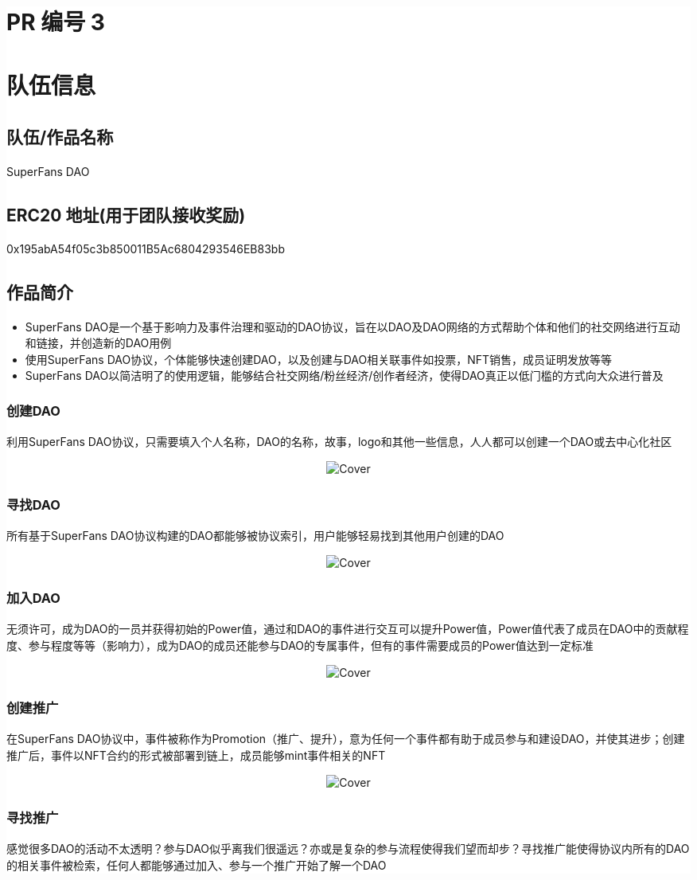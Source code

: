 # PR 编号 3 
# 队伍信息
## 队伍/作品名称
SuperFans DAO

## ERC20 地址(用于团队接收奖励)
0x195abA54f05c3b850011B5Ac6804293546EB83bb

## 作品简介
- SuperFans DAO是⼀个基于影响⼒及事件治理和驱动的DAO协议，旨在以DAO及DAO⽹络的⽅式帮助个体和他们的社交⽹络进⾏互动和链接，并创造新的DAO⽤例
- 使⽤SuperFans DAO协议，个体能够快速创建DAO，以及创建与DAO相关联事件如投票，NFT销售，成员证明发放等等
- SuperFans DAO以简洁明了的使⽤逻辑，能够结合社交⽹络/粉丝经济/创作者经济，使得DAO真正以低⻔槛的⽅式向⼤众进⾏普及

### 创建DAO
利用SuperFans DAO协议，只需要填入个人名称，DAO的名称，故事，logo和其他一些信息，人人都可以创建一个DAO或去中心化社区

<div align="center">
<img src="https://user-images.githubusercontent.com/71649294/208254302-606d5f32-8478-4221-9b46-14e27d4bc865.png" alt="Cover" width="60%"/>
</div>
  
### 寻找DAO
所有基于SuperFans DAO协议构建的DAO都能够被协议索引，用户能够轻易找到其他用户创建的DAO

<div align="center">
<img src="https://user-images.githubusercontent.com/71649294/208254464-2a8ec420-89af-4dfb-8b08-24739651cd2a.png" alt="Cover" width="60%"/>
</div>

### 加入DAO
无须许可，成为DAO的一员并获得初始的Power值，通过和DAO的事件进行交互可以提升Power值，Power值代表了成员在DAO中的贡献程度、参与程度等等（影响力），成为DAO的成员还能参与DAO的专属事件，但有的事件需要成员的Power值达到一定标准

<div align="center">
<img src="https://user-images.githubusercontent.com/71649294/208254532-efa92377-24f6-475a-9332-a6a881ed057f.png" alt="Cover" width="60%"/>
</div>

### 创建推广
在SuperFans DAO协议中，事件被称作为Promotion（推广、提升），意为任何一个事件都有助于成员参与和建设DAO，并使其进步；创建推广后，事件以NFT合约的形式被部署到链上，成员能够mint事件相关的NFT

<div align="center">
<img src="https://user-images.githubusercontent.com/71649294/208254645-87749a14-68dd-4f48-9c09-244f1f29d217.png" alt="Cover" width="60%"/>
</div>

### 寻找推广
感觉很多DAO的活动不太透明？参与DAO似乎离我们很遥远？亦或是复杂的参与流程使得我们望而却步？寻找推广能使得协议内所有的DAO的相关事件被检索，任何人都能够通过加入、参与一个推广开始了解一个DAO
